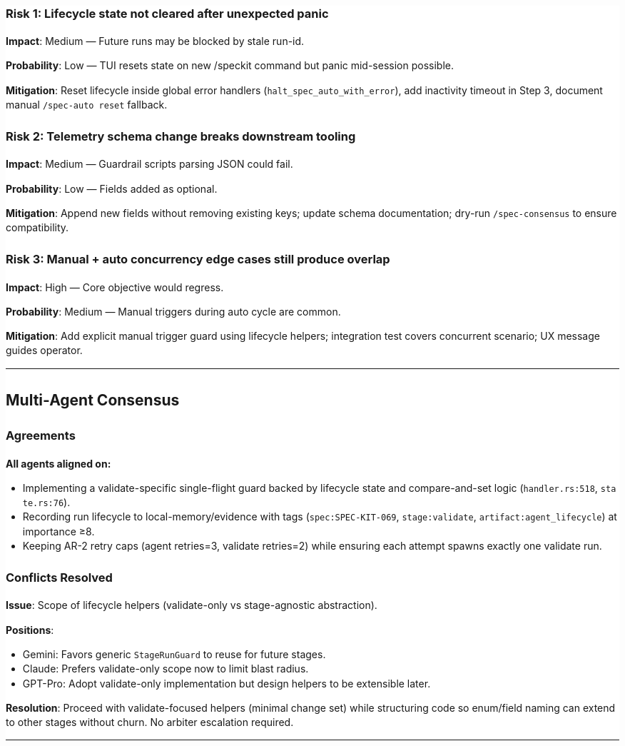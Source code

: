 ### Risk 1: Lifecycle state not cleared after unexpected panic

**Impact**: Medium — Future runs may be blocked by stale run-id.

**Probability**: Low — TUI resets state on new /speckit command but panic mid-session possible.

**Mitigation**: Reset lifecycle inside global error handlers (`halt_spec_auto_with_error`), add inactivity timeout in Step 3, document manual `/spec-auto reset` fallback.

### Risk 2: Telemetry schema change breaks downstream tooling

**Impact**: Medium — Guardrail scripts parsing JSON could fail.

**Probability**: Low — Fields added as optional.

**Mitigation**: Append new fields without removing existing keys; update schema documentation; dry-run `/spec-consensus` to ensure compatibility.

### Risk 3: Manual + auto concurrency edge cases still produce overlap

**Impact**: High — Core objective would regress.

**Probability**: Medium — Manual triggers during auto cycle are common.

**Mitigation**: Add explicit manual trigger guard using lifecycle helpers; integration test covers concurrent scenario; UX message guides operator.

---

## Multi-Agent Consensus

### Agreements

**All agents aligned on:**
- Implementing a validate-specific single-flight guard backed by lifecycle state and compare-and-set logic (`handler.rs:518`, `state.rs:76`).
- Recording run lifecycle to local-memory/evidence with tags (`spec:SPEC-KIT-069`, `stage:validate`, `artifact:agent_lifecycle`) at importance ≥8.
- Keeping AR-2 retry caps (agent retries=3, validate retries=2) while ensuring each attempt spawns exactly one validate run.

### Conflicts Resolved

**Issue**: Scope of lifecycle helpers (validate-only vs stage-agnostic abstraction).

**Positions**:
- Gemini: Favors generic `StageRunGuard` to reuse for future stages.
- Claude: Prefers validate-only scope now to limit blast radius.
- GPT-Pro: Adopt validate-only implementation but design helpers to be extensible later.

**Resolution**: Proceed with validate-focused helpers (minimal change set) while structuring code so enum/field naming can extend to other stages without churn. No arbiter escalation required.

---